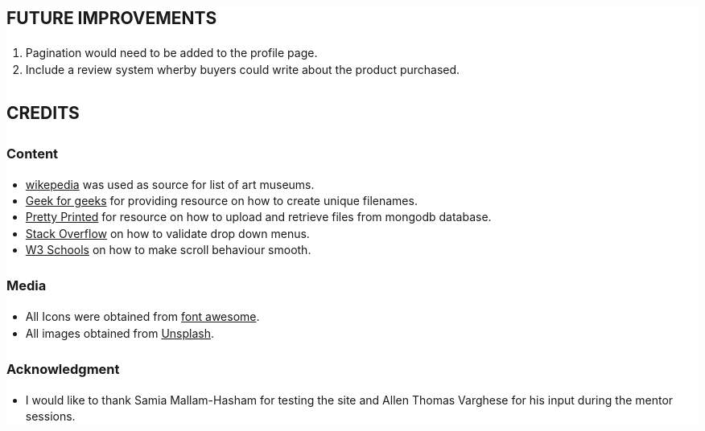 ## FUTURE IMPROVEMENTS

1. Pagination would need to be added to the profile page.
2. Include a review system wherby buyers could write about the product purchased.

## CREDITS

### Content

* [wikepedia](https://en.wikipedia.org/wiki/List_of_art_museums) was used as source for list of art museums.
* [Geek for geeks](https://www.geeksforgeeks.org) for providing resource on how to create unique filenames.
* [Pretty Printed](https://www.youtube.com/watch?v=DsgAuceHha4) for resource on how to upload and retrieve files from mongodb database.
* [Stack Overflow](https://stackoverflow.com/questions/34248898/how-to-validate-select-option-for-a-materialize-dropdown ) on how to validate drop down menus.
* [W3 Schools](https://www.w3schools.com/howto/howto_css_smooth_scroll.asp#section2 ) on how to make scroll behaviour smooth.

### Media

* All Icons were obtained from [font awesome](https://www.fontawesome.com).
* All images obtained from [Unsplash](https://unsplash.com/).

### Acknowledgment

* I would like to thank Samia Mallam-Hasham for testing the site and Allen Thomas Varghese for his input during 
the mentor sessions.
